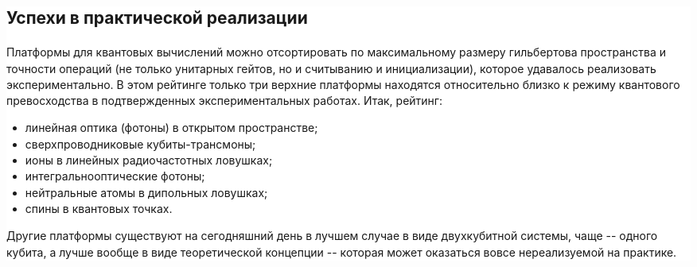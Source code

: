 ## Успехи в практической реализации

Платформы для квантовых вычислений можно отсортировать по максимальному размеру гильбертова пространства и точности операций (не только унитарных гейтов, но и считыванию и инициализации), которое удавалось реализовать экспериментально. В этом рейтинге только три верхние платформы находятся относительно близко к режиму квантового превосходства в подтвержденных экспериментальных работах. Итак, рейтинг:

- линейная оптика (фотоны) в открытом пространстве;
- сверхпроводниковые кубиты-трансмоны;
- ионы в линейных радиочастотных ловушках;
- интегральнооптические фотоны;
- нейтральные атомы в дипольных ловушках;
- спины в квантовых точках.

Другие платформы существуют на сегодняшний день в лучшем случае в виде двухкубитной системы, чаще -- одного кубита, а лучше вообще в виде теоретической концепции -- которая может оказаться вовсе нереализуемой на практике.
